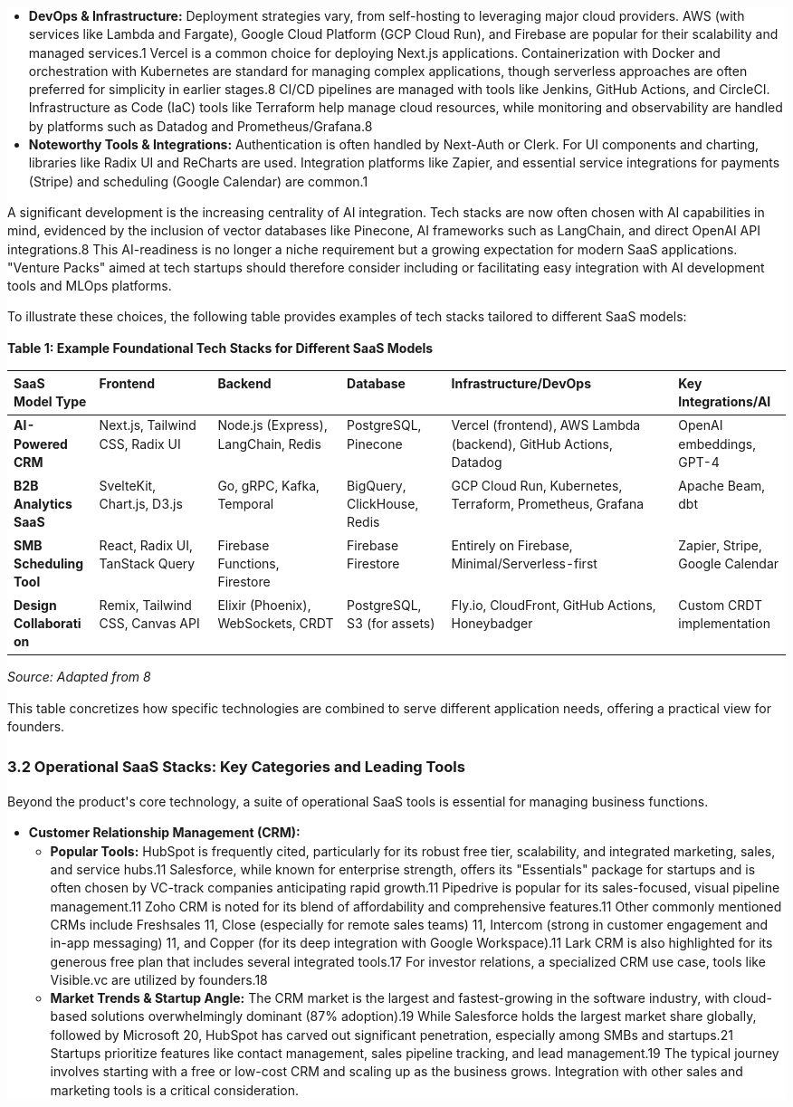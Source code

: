 * **DevOps & Infrastructure:** Deployment strategies vary, from self-hosting to leveraging major cloud providers. AWS (with services like Lambda and Fargate), Google Cloud Platform (GCP Cloud Run), and Firebase are popular for their scalability and managed services.1 Vercel is a common choice for deploying Next.js applications. Containerization with Docker and orchestration with Kubernetes are standard for managing complex applications, though serverless approaches are often preferred for simplicity in earlier stages.8 CI/CD pipelines are managed with tools like Jenkins, GitHub Actions, and CircleCI. Infrastructure as Code (IaC) tools like Terraform help manage cloud resources, while monitoring and observability are handled by platforms such as Datadog and Prometheus/Grafana.8  
* **Noteworthy Tools & Integrations:** Authentication is often handled by Next-Auth or Clerk. For UI components and charting, libraries like Radix UI and ReCharts are used. Integration platforms like Zapier, and essential service integrations for payments (Stripe) and scheduling (Google Calendar) are common.1

A significant development is the increasing centrality of AI integration. Tech stacks are now often chosen with AI capabilities in mind, evidenced by the inclusion of vector databases like Pinecone, AI frameworks such as LangChain, and direct OpenAI API integrations.8 This AI-readiness is no longer a niche requirement but a growing expectation for modern SaaS applications. "Venture Packs" aimed at tech startups should therefore consider including or facilitating easy integration with AI development tools and MLOps platforms.

To illustrate these choices, the following table provides examples of tech stacks tailored to different SaaS models:

**Table 1: Example Foundational Tech Stacks for Different SaaS Models**

| SaaS Model Type | Frontend | Backend | Database | Infrastructure/DevOps | Key Integrations/AI |
| :---- | :---- | :---- | :---- | :---- | :---- |
| **AI-Powered CRM** | Next.js, Tailwind CSS, Radix UI | Node.js (Express), LangChain, Redis | PostgreSQL, Pinecone | Vercel (frontend), AWS Lambda (backend), GitHub Actions, Datadog | OpenAI embeddings, GPT-4 |
| **B2B Analytics SaaS** | SvelteKit, Chart.js, D3.js | Go, gRPC, Kafka, Temporal | BigQuery, ClickHouse, Redis | GCP Cloud Run, Kubernetes, Terraform, Prometheus, Grafana | Apache Beam, dbt |
| **SMB Scheduling Tool** | React, Radix UI, TanStack Query | Firebase Functions, Firestore | Firebase Firestore | Entirely on Firebase, Minimal/Serverless-first | Zapier, Stripe, Google Calendar |
| **Design Collaboration** | Remix, Tailwind CSS, Canvas API | Elixir (Phoenix), WebSockets, CRDT | PostgreSQL, S3 (for assets) | Fly.io, CloudFront, GitHub Actions, Honeybadger | Custom CRDT implementation |

*Source: Adapted from 8*

This table concretizes how specific technologies are combined to serve different application needs, offering a practical view for founders.

### **3.2 Operational SaaS Stacks: Key Categories and Leading Tools**

Beyond the product's core technology, a suite of operational SaaS tools is essential for managing business functions.

* **Customer Relationship Management (CRM):**  
  * **Popular Tools:** HubSpot is frequently cited, particularly for its robust free tier, scalability, and integrated marketing, sales, and service hubs.11 Salesforce, while known for enterprise strength, offers its "Essentials" package for startups and is often chosen by VC-track companies anticipating rapid growth.11 Pipedrive is popular for its sales-focused, visual pipeline management.11 Zoho CRM is noted for its blend of affordability and comprehensive features.11 Other commonly mentioned CRMs include Freshsales 11, Close (especially for remote sales teams) 11, Intercom (strong in customer engagement and in-app messaging) 11, and Copper (for its deep integration with Google Workspace).11 Lark CRM is also highlighted for its generous free plan that includes several integrated tools.17 For investor relations, a specialized CRM use case, tools like Visible.vc are utilized by founders.18  
  * **Market Trends & Startup Angle:** The CRM market is the largest and fastest-growing in the software industry, with cloud-based solutions overwhelmingly dominant (87% adoption).19 While Salesforce holds the largest market share globally, followed by Microsoft 20, HubSpot has carved out significant penetration, especially among SMBs and startups.21 Startups prioritize features like contact management, sales pipeline tracking, and lead management.19 The typical journey involves starting with a free or low-cost CRM and scaling up as the business grows. Integration with other sales and marketing tools is a critical consideration.  